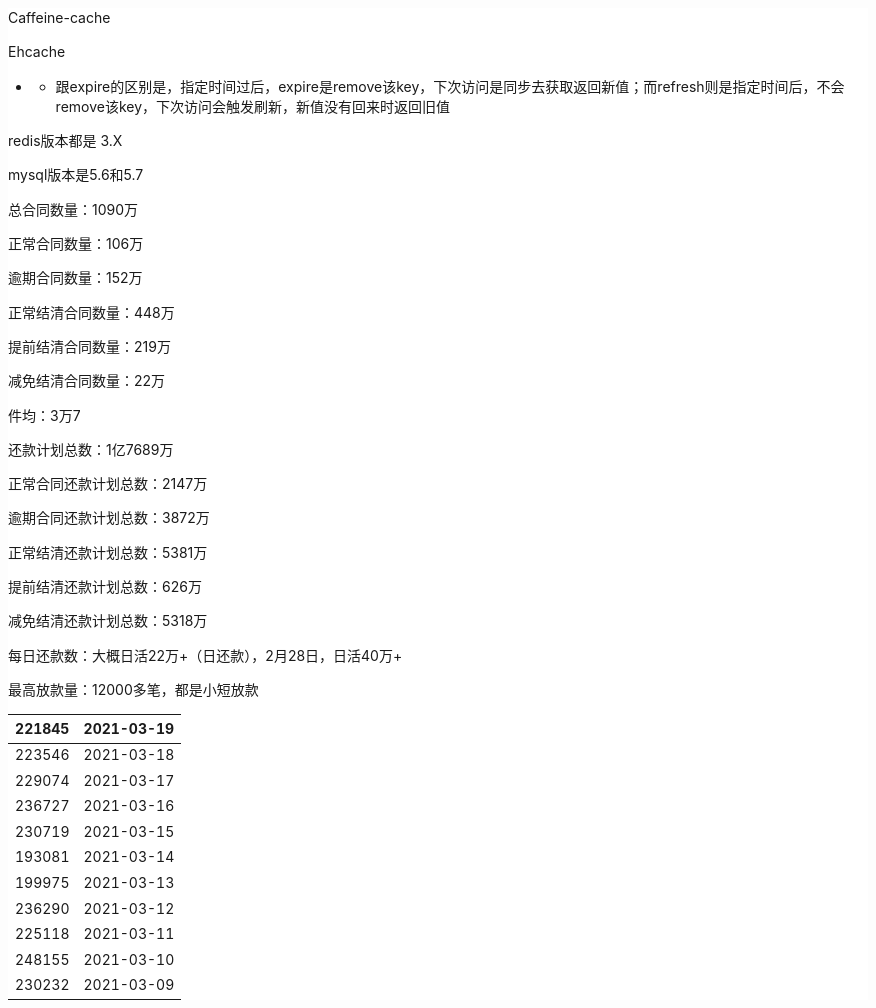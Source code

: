 Caffeine-cache

Ehcache

- - 跟expire的区别是，指定时间过后，expire是remove该key，下次访问是同步去获取返回新值；而refresh则是指定时间后，不会remove该key，下次访问会触发刷新，新值没有回来时返回旧值







redis版本都是 3.X

mysql版本是5.6和5.7





总合同数量：1090万

正常合同数量：106万

逾期合同数量：152万

正常结清合同数量：448万

提前结清合同数量：219万

减免结清合同数量：22万



件均：3万7



还款计划总数：1亿7689万

正常合同还款计划总数：2147万

逾期合同还款计划总数：3872万

正常结清还款计划总数：5381万

提前结清还款计划总数：626万

减免结清还款计划总数：5318万





每日还款数：大概日活22万+（日还款），2月28日，日活40万+



最高放款量：12000多笔，都是小短放款

| 221845 | 2021-03-19 |
| ------ | ---------- |
| 223546 | 2021-03-18 |
| 229074 | 2021-03-17 |
| 236727 | 2021-03-16 |
| 230719 | 2021-03-15 |
| 193081 | 2021-03-14 |
| 199975 | 2021-03-13 |
| 236290 | 2021-03-12 |
| 225118 | 2021-03-11 |
| 248155 | 2021-03-10 |
| 230232 | 2021-03-09 |
